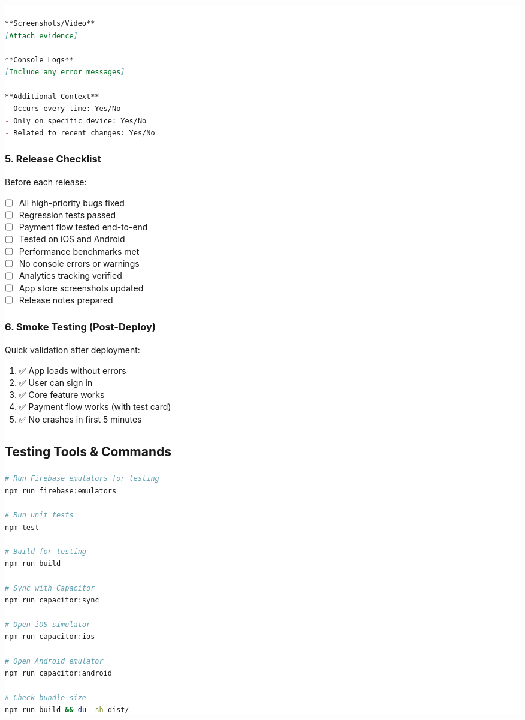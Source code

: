 ```markdown

**Screenshots/Video**
[Attach evidence]

**Console Logs**
[Include any error messages]

**Additional Context**
- Occurs every time: Yes/No
- Only on specific device: Yes/No
- Related to recent changes: Yes/No
```

### 5. Release Checklist

Before each release:

- [ ] All high-priority bugs fixed
- [ ] Regression tests passed
- [ ] Payment flow tested end-to-end
- [ ] Tested on iOS and Android
- [ ] Performance benchmarks met
- [ ] No console errors or warnings
- [ ] Analytics tracking verified
- [ ] App store screenshots updated
- [ ] Release notes prepared

### 6. Smoke Testing (Post-Deploy)

Quick validation after deployment:

1. ✅ App loads without errors
2. ✅ User can sign in
3. ✅ Core feature works
4. ✅ Payment flow works (with test card)
5. ✅ No crashes in first 5 minutes

## Testing Tools & Commands

```bash
# Run Firebase emulators for testing
npm run firebase:emulators

# Run unit tests
npm test

# Build for testing
npm run build

# Sync with Capacitor
npm run capacitor:sync

# Open iOS simulator
npm run capacitor:ios

# Open Android emulator
npm run capacitor:android

# Check bundle size
npm run build && du -sh dist/
```
